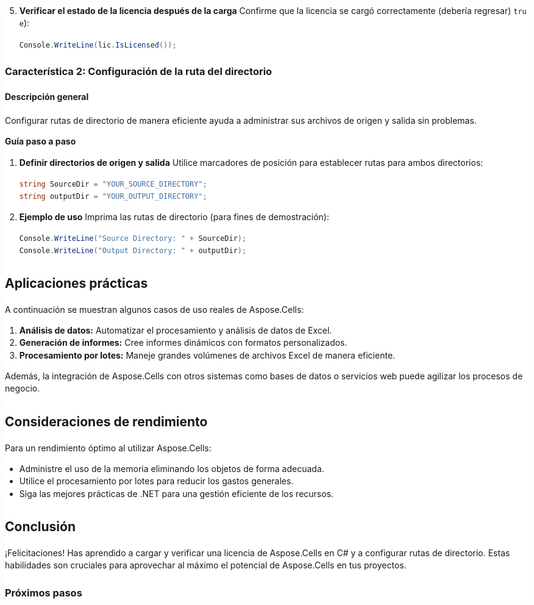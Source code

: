 5. **Verificar el estado de la licencia después de la carga**
   Confirme que la licencia se cargó correctamente (debería regresar) `true`):
   ```csharp
   Console.WriteLine(lic.IsLicensed());
   ```

### Característica 2: Configuración de la ruta del directorio

#### Descripción general
Configurar rutas de directorio de manera eficiente ayuda a administrar sus archivos de origen y salida sin problemas.

**Guía paso a paso**

1. **Definir directorios de origen y salida**
   Utilice marcadores de posición para establecer rutas para ambos directorios:
   ```csharp
   string SourceDir = "YOUR_SOURCE_DIRECTORY";
   string outputDir = "YOUR_OUTPUT_DIRECTORY";
   ```

2. **Ejemplo de uso**
   Imprima las rutas de directorio (para fines de demostración):
   ```csharp
   Console.WriteLine("Source Directory: " + SourceDir);
   Console.WriteLine("Output Directory: " + outputDir);
   ```

## Aplicaciones prácticas

A continuación se muestran algunos casos de uso reales de Aspose.Cells:
1. **Análisis de datos:** Automatizar el procesamiento y análisis de datos de Excel.
2. **Generación de informes:** Cree informes dinámicos con formatos personalizados.
3. **Procesamiento por lotes:** Maneje grandes volúmenes de archivos Excel de manera eficiente.

Además, la integración de Aspose.Cells con otros sistemas como bases de datos o servicios web puede agilizar los procesos de negocio.

## Consideraciones de rendimiento

Para un rendimiento óptimo al utilizar Aspose.Cells:
- Administre el uso de la memoria eliminando los objetos de forma adecuada.
- Utilice el procesamiento por lotes para reducir los gastos generales.
- Siga las mejores prácticas de .NET para una gestión eficiente de los recursos.

## Conclusión

¡Felicitaciones! Has aprendido a cargar y verificar una licencia de Aspose.Cells en C# y a configurar rutas de directorio. Estas habilidades son cruciales para aprovechar al máximo el potencial de Aspose.Cells en tus proyectos.

### Próximos pasos
